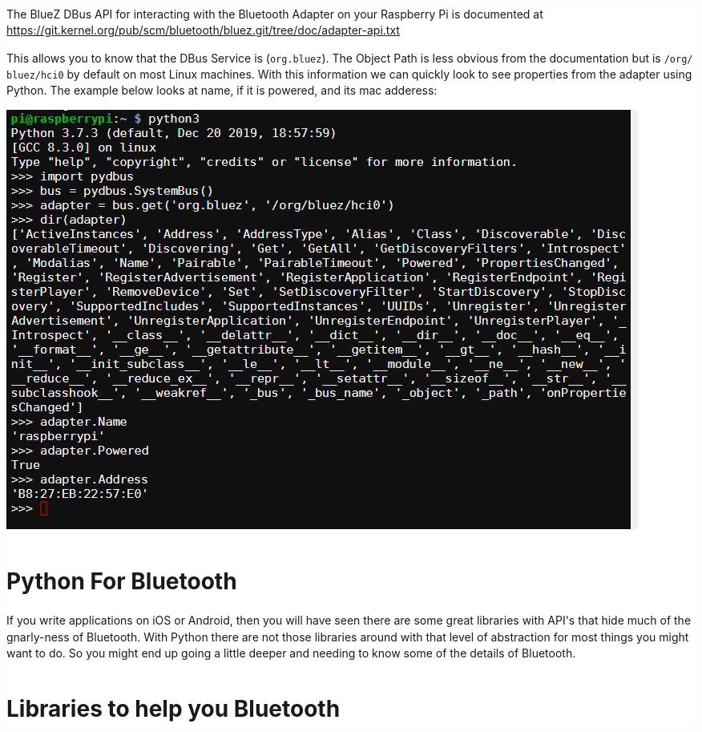 The BlueZ DBus API for interacting with the Bluetooth Adapter on your
Raspberry Pi is documented at
https://git.kernel.org/pub/scm/bluetooth/bluez.git/tree/doc/adapter-api.txt

This allows you to know that the DBus Service is (`org.bluez`). The Object Path
is less obvious from the documentation but is `/org/bluez/hci0` by default
on most Linux machines.
With this information we can quickly look to see properties from the adapter
using Python. The example below looks at name, if it is powered, and its
mac adderess:

![pydbus example](../asset/bluetooth_overview/pydbus_example.png)

# Python For Bluetooth

If you write applications on iOS or Android, then you will have seen
there are some great libraries with API's that hide much of the
gnarly-ness of Bluetooth.
With Python there are not those libraries around with that level of
abstraction for most things you might want to do.
So you might end up going a little deeper and needing to know some of the
details of Bluetooth.

# Libraries to help you Bluetooth
